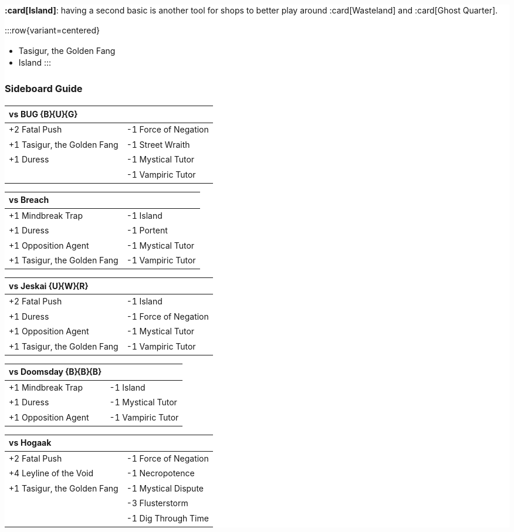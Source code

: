 **:card[Island]**: having a second basic is another tool for shops to better
play around :card[Wasteland] and :card[Ghost Quarter].

:::row{variant=centered}
- Tasigur, the Golden Fang
- Island
:::

### Sideboard Guide

| vs BUG {B}{U}{G}            |                      |
| :-------------------------- | :------------------- |
| +2 Fatal Push               | -1 Force of Negation |
| +1 Tasigur, the Golden Fang | -1 Street Wraith     |
| +1 Duress                   | -1 Mystical Tutor    |
|                             | -1 Vampiric Tutor    |

| vs Breach                   |                   |
| :-------------------------- | :---------------- |
| +1 Mindbreak Trap           | -1 Island         |
| +1 Duress                   | -1 Portent        |
| +1 Opposition Agent         | -1 Mystical Tutor |
| +1 Tasigur, the Golden Fang | -1 Vampiric Tutor |

| vs Jeskai {U}{W}{R}         |                      |
| :-------------------------- | :------------------- |
| +2 Fatal Push               | -1 Island            |
| +1 Duress                   | -1 Force of Negation |
| +1 Opposition Agent         | -1 Mystical Tutor    |
| +1 Tasigur, the Golden Fang | -1 Vampiric Tutor    |

| vs Doomsday {B}{B}{B} |                   |
| :-------------------- | :---------------- |
| +1 Mindbreak Trap     | -1 Island         |
| +1 Duress             | -1 Mystical Tutor |
| +1 Opposition Agent   | -1 Vampiric Tutor |

| vs Hogaak                   |                      |
| :-------------------------- | :------------------- |
| +2 Fatal Push               | -1 Force of Negation |
| +4 Leyline of the Void      | -1 Necropotence      |
| +1 Tasigur, the Golden Fang | -1 Mystical Dispute  |
|                             | -3 Flusterstorm      |
|                             | -1 Dig Through Time  |


[diem4x]: https://twitter.com/Bartvehs
[maxmagicer]: https://twitter.com/MaxVervoort2002
[singpanman]: https://twitter.com/unbanGush
[discovern]: https://twitter.com/discoverN6